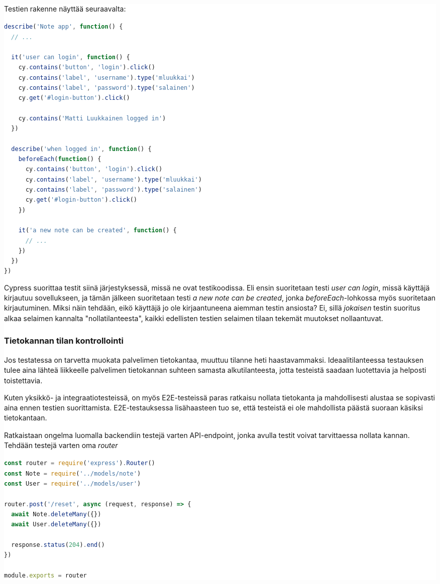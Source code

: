 Testien rakenne näyttää seuraavalta:

```js
describe('Note app', function() {
  // ...

  it('user can login', function() {
    cy.contains('button', 'login').click()
    cy.contains('label', 'username').type('mluukkai')
    cy.contains('label', 'password').type('salainen')
    cy.get('#login-button').click()

    cy.contains('Matti Luukkainen logged in')
  })

  describe('when logged in', function() {
    beforeEach(function() {
      cy.contains('button', 'login').click()
      cy.contains('label', 'username').type('mluukkai')
      cy.contains('label', 'password').type('salainen')
      cy.get('#login-button').click()
    })

    it('a new note can be created', function() {
      // ...
    })
  })
})
```

Cypress suorittaa testit siinä järjestyksessä, missä ne ovat testikoodissa. Eli ensin suoritetaan testi <i>user can login</i>, missä käyttäjä kirjautuu sovellukseen, ja tämän jälkeen suoritetaan testi <i>a new note can be created</i>, jonka <i>beforeEach</i>-lohkossa myös suoritetaan kirjautuminen. Miksi näin tehdään, eikö käyttäjä jo ole kirjaantuneena aiemman testin ansiosta? Ei, sillä <i>jokaisen</i> testin suoritus alkaa selaimen kannalta "nollatilanteesta", kaikki edellisten testien selaimen tilaan tekemät muutokset nollaantuvat.

### Tietokannan tilan kontrollointi

Jos testatessa on tarvetta muokata palvelimen tietokantaa, muuttuu tilanne heti haastavammaksi. Ideaalitilanteessa testauksen tulee aina lähteä liikkeelle palvelimen tietokannan suhteen samasta alkutilanteesta, jotta testeistä saadaan luotettavia ja helposti toistettavia.

Kuten yksikkö- ja integraatiotesteissä, on myös E2E-testeissä paras ratkaisu nollata tietokanta ja mahdollisesti alustaa se sopivasti aina ennen testien suorittamista. E2E-testauksessa lisähaasteen tuo se, että testeistä ei ole mahdollista päästä suoraan käsiksi tietokantaan.

Ratkaistaan ongelma luomalla backendiin testejä varten API-endpoint, jonka avulla testit voivat tarvittaessa nollata kannan. Tehdään testejä varten oma <i>router</i>

```js
const router = require('express').Router()
const Note = require('../models/note')
const User = require('../models/user')

router.post('/reset', async (request, response) => {
  await Note.deleteMany({})
  await User.deleteMany({})

  response.status(204).end()
})

module.exports = router
```
